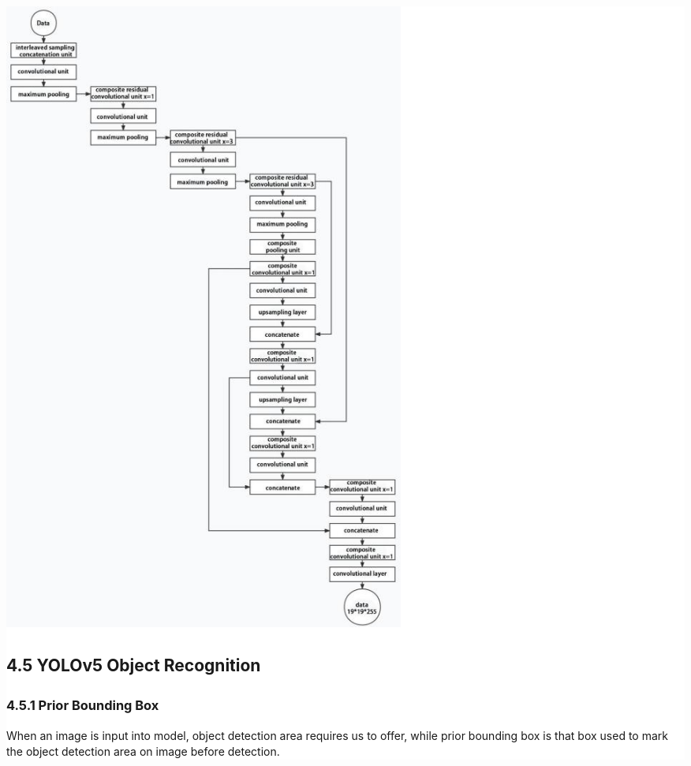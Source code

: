 <img class="common_img" src="../_static/media/chapter_4\section_4/media/image20.jpeg" style="width:500px" />

## 4.5 YOLOv5 Object Recognition

### 4.5.1 Prior Bounding Box

When an image is input into model, object detection area requires us to offer, while prior bounding box is that box used to mark the object detection area on image before detection.
